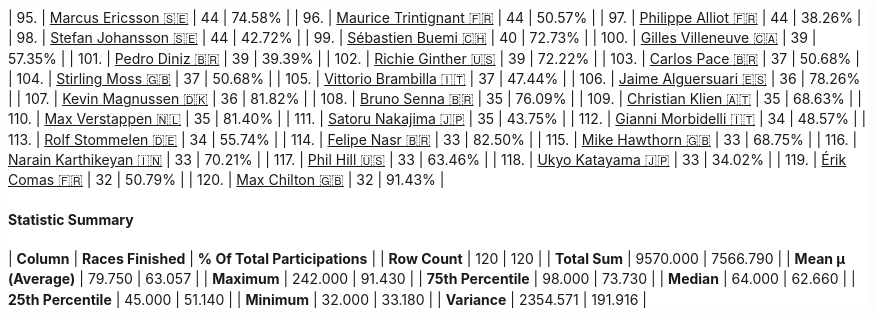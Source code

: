 | 95. | [Marcus Ericsson 🇸🇪](/f1/drivers/ericsson) | 44 | 74.58% |
| 96. | [Maurice Trintignant 🇫🇷](/f1/drivers/trintignant) | 44 | 50.57% |
| 97. | [Philippe Alliot 🇫🇷](/f1/drivers/alliot) | 44 | 38.26% |
| 98. | [Stefan Johansson 🇸🇪](/f1/drivers/johansson) | 44 | 42.72% |
| 99. | [Sébastien Buemi 🇨🇭](/f1/drivers/buemi) | 40 | 72.73% |
| 100. | [Gilles Villeneuve 🇨🇦](/f1/drivers/gilles_villeneuve) | 39 | 57.35% |
| 101. | [Pedro Diniz 🇧🇷](/f1/drivers/diniz) | 39 | 39.39% |
| 102. | [Richie Ginther 🇺🇸](/f1/drivers/ginther) | 39 | 72.22% |
| 103. | [Carlos Pace 🇧🇷](/f1/drivers/pace) | 37 | 50.68% |
| 104. | [Stirling Moss 🇬🇧](/f1/drivers/moss) | 37 | 50.68% |
| 105. | [Vittorio Brambilla 🇮🇹](/f1/drivers/brambilla) | 37 | 47.44% |
| 106. | [Jaime Alguersuari 🇪🇸](/f1/drivers/alguersuari) | 36 | 78.26% |
| 107. | [Kevin Magnussen 🇩🇰](/f1/drivers/kevin_magnussen) | 36 | 81.82% |
| 108. | [Bruno Senna 🇧🇷](/f1/drivers/bruno_senna) | 35 | 76.09% |
| 109. | [Christian Klien 🇦🇹](/f1/drivers/klien) | 35 | 68.63% |
| 110. | [Max Verstappen 🇳🇱](/f1/drivers/max_verstappen) | 35 | 81.40% |
| 111. | [Satoru Nakajima 🇯🇵](/f1/drivers/satoru_nakajima) | 35 | 43.75% |
| 112. | [Gianni Morbidelli 🇮🇹](/f1/drivers/morbidelli) | 34 | 48.57% |
| 113. | [Rolf Stommelen 🇩🇪](/f1/drivers/stommelen) | 34 | 55.74% |
| 114. | [Felipe Nasr 🇧🇷](/f1/drivers/nasr) | 33 | 82.50% |
| 115. | [Mike Hawthorn 🇬🇧](/f1/drivers/hawthorn) | 33 | 68.75% |
| 116. | [Narain Karthikeyan 🇮🇳](/f1/drivers/karthikeyan) | 33 | 70.21% |
| 117. | [Phil Hill 🇺🇸](/f1/drivers/phil_hill) | 33 | 63.46% |
| 118. | [Ukyo Katayama 🇯🇵](/f1/drivers/katayama) | 33 | 34.02% |
| 119. | [Érik Comas 🇫🇷](/f1/drivers/comas) | 32 | 50.79% |
| 120. | [Max Chilton 🇬🇧](/f1/drivers/chilton) | 32 | 91.43% |

#### Statistic Summary

| **Column** | **Races Finished** | **% Of Total Participations** |
| **Row Count** | 120 | 120 |
| **Total Sum** | 9570.000 | 7566.790 |
| **Mean μ (Average)** | 79.750 | 63.057 |
| **Maximum** | 242.000 | 91.430 |
| **75th Percentile** | 98.000 | 73.730 |
| **Median** | 64.000 | 62.660 |
| **25th Percentile** | 45.000 | 51.140 |
| **Minimum** | 32.000 | 33.180 |
| **Variance** | 2354.571 | 191.916 |